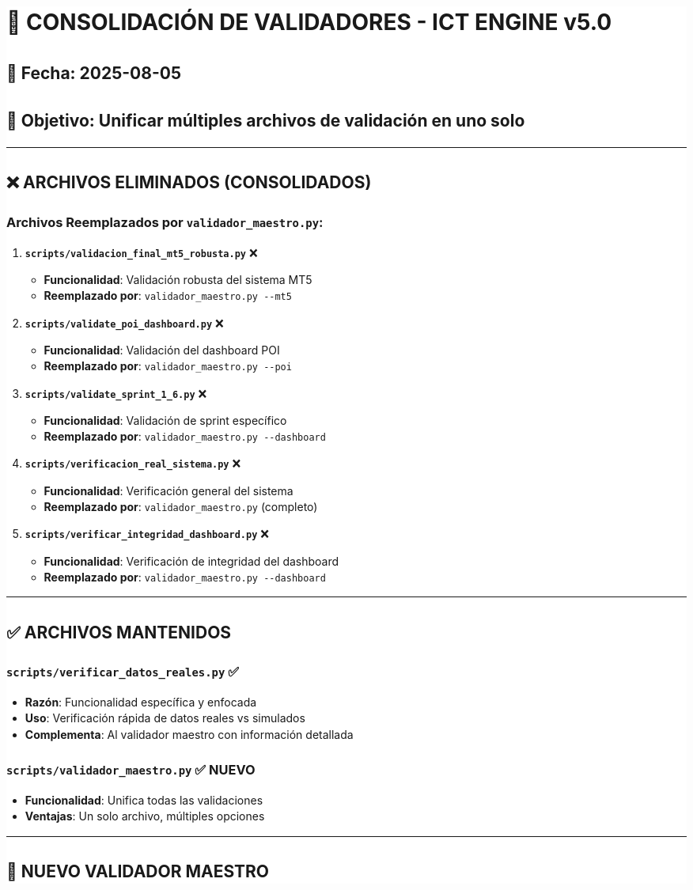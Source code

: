 # 🔬 CONSOLIDACIÓN DE VALIDADORES - ICT ENGINE v5.0

## 📅 Fecha: 2025-08-05
## 🎯 Objetivo: Unificar múltiples archivos de validación en uno solo

---

## ❌ ARCHIVOS ELIMINADOS (CONSOLIDADOS)

### Archivos Reemplazados por `validador_maestro.py`:

1. **`scripts/validacion_final_mt5_robusta.py`** ❌
   - **Funcionalidad**: Validación robusta del sistema MT5
   - **Reemplazado por**: `validador_maestro.py --mt5`

2. **`scripts/validate_poi_dashboard.py`** ❌
   - **Funcionalidad**: Validación del dashboard POI
   - **Reemplazado por**: `validador_maestro.py --poi`

3. **`scripts/validate_sprint_1_6.py`** ❌
   - **Funcionalidad**: Validación de sprint específico
   - **Reemplazado por**: `validador_maestro.py --dashboard`

4. **`scripts/verificacion_real_sistema.py`** ❌
   - **Funcionalidad**: Verificación general del sistema
   - **Reemplazado por**: `validador_maestro.py` (completo)

5. **`scripts/verificar_integridad_dashboard.py`** ❌
   - **Funcionalidad**: Verificación de integridad del dashboard
   - **Reemplazado por**: `validador_maestro.py --dashboard`

---

## ✅ ARCHIVOS MANTENIDOS

### `scripts/verificar_datos_reales.py` ✅
- **Razón**: Funcionalidad específica y enfocada
- **Uso**: Verificación rápida de datos reales vs simulados
- **Complementa**: Al validador maestro con información detallada

### `scripts/validador_maestro.py` ✅ **NUEVO**
- **Funcionalidad**: Unifica todas las validaciones
- **Ventajas**: Un solo archivo, múltiples opciones

---

## 🚀 NUEVO VALIDADOR MAESTRO
